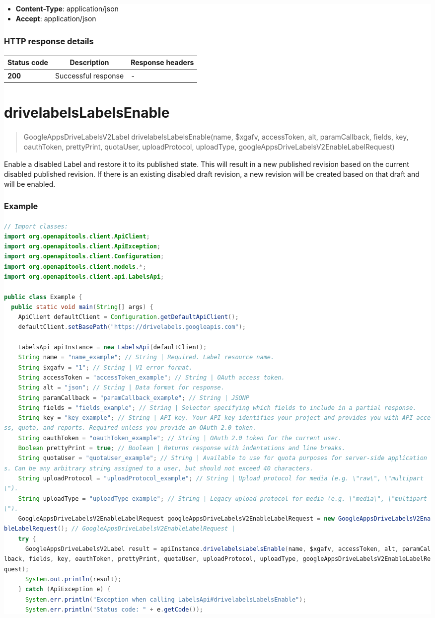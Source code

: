  - **Content-Type**: application/json
 - **Accept**: application/json

### HTTP response details
| Status code | Description | Response headers |
|-------------|-------------|------------------|
| **200** | Successful response |  -  |

<a id="drivelabelsLabelsEnable"></a>
# **drivelabelsLabelsEnable**
> GoogleAppsDriveLabelsV2Label drivelabelsLabelsEnable(name, $xgafv, accessToken, alt, paramCallback, fields, key, oauthToken, prettyPrint, quotaUser, uploadProtocol, uploadType, googleAppsDriveLabelsV2EnableLabelRequest)



Enable a disabled Label and restore it to its published state. This will result in a new published revision based on the current disabled published revision. If there is an existing disabled draft revision, a new revision will be created based on that draft and will be enabled.

### Example
```java
// Import classes:
import org.openapitools.client.ApiClient;
import org.openapitools.client.ApiException;
import org.openapitools.client.Configuration;
import org.openapitools.client.models.*;
import org.openapitools.client.api.LabelsApi;

public class Example {
  public static void main(String[] args) {
    ApiClient defaultClient = Configuration.getDefaultApiClient();
    defaultClient.setBasePath("https://drivelabels.googleapis.com");

    LabelsApi apiInstance = new LabelsApi(defaultClient);
    String name = "name_example"; // String | Required. Label resource name.
    String $xgafv = "1"; // String | V1 error format.
    String accessToken = "accessToken_example"; // String | OAuth access token.
    String alt = "json"; // String | Data format for response.
    String paramCallback = "paramCallback_example"; // String | JSONP
    String fields = "fields_example"; // String | Selector specifying which fields to include in a partial response.
    String key = "key_example"; // String | API key. Your API key identifies your project and provides you with API access, quota, and reports. Required unless you provide an OAuth 2.0 token.
    String oauthToken = "oauthToken_example"; // String | OAuth 2.0 token for the current user.
    Boolean prettyPrint = true; // Boolean | Returns response with indentations and line breaks.
    String quotaUser = "quotaUser_example"; // String | Available to use for quota purposes for server-side applications. Can be any arbitrary string assigned to a user, but should not exceed 40 characters.
    String uploadProtocol = "uploadProtocol_example"; // String | Upload protocol for media (e.g. \"raw\", \"multipart\").
    String uploadType = "uploadType_example"; // String | Legacy upload protocol for media (e.g. \"media\", \"multipart\").
    GoogleAppsDriveLabelsV2EnableLabelRequest googleAppsDriveLabelsV2EnableLabelRequest = new GoogleAppsDriveLabelsV2EnableLabelRequest(); // GoogleAppsDriveLabelsV2EnableLabelRequest | 
    try {
      GoogleAppsDriveLabelsV2Label result = apiInstance.drivelabelsLabelsEnable(name, $xgafv, accessToken, alt, paramCallback, fields, key, oauthToken, prettyPrint, quotaUser, uploadProtocol, uploadType, googleAppsDriveLabelsV2EnableLabelRequest);
      System.out.println(result);
    } catch (ApiException e) {
      System.err.println("Exception when calling LabelsApi#drivelabelsLabelsEnable");
      System.err.println("Status code: " + e.getCode());
```